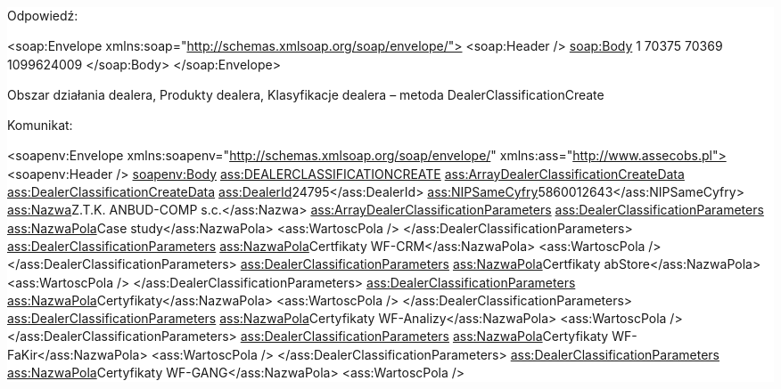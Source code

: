 Odpowiedź:
 
<soap:Envelope xmlns:soap="http://schemas.xmlsoap.org/soap/envelope/">
  <soap:Header />
  <soap:Body>
    <ACCOUNTINGOFFICECLIENTCREATEResponse xmlns="http://www.assecobs.pl">
      <ArrayAccountingOfficeClientCreateResult>
        <Status>1</Status>
        <AccountingOfficeClientCreateResult>
          <Id>70375</Id>
          <IdBiura>70369</IdBiura>
          <IdERP>1099624009</IdERP>
        </AccountingOfficeClientCreateResult>
      </ArrayAccountingOfficeClientCreateResult>
    </ACCOUNTINGOFFICECLIENTCREATEResponse>
  </soap:Body>
</soap:Envelope>
 
 
Obszar działania dealera, Produkty dealera, Klasyfikacje dealera – metoda DealerClassificationCreate
 
Komunikat:
 
<soapenv:Envelope xmlns:soapenv="http://schemas.xmlsoap.org/soap/envelope/" xmlns:ass="http://www.assecobs.pl">
  <soapenv:Header />
  <soapenv:Body>
    <ass:DEALERCLASSIFICATIONCREATE>
      <ass:ArrayDealerClassificationCreateData>
        <!--1 or more repetitions:-->
        <ass:DealerClassificationCreateData>
          <ass:DealerId>24795</ass:DealerId>
          <ass:NIPSameCyfry>5860012643</ass:NIPSameCyfry>
          <!--Optional:-->
          <ass:Nazwa>Z.T.K. ANBUD-COMP s.c.</ass:Nazwa>
          <!--Optional:-->
          <ass:ArrayDealerClassificationParameters>
            <!--1 or more repetitions:-->
            <ass:DealerClassificationParameters>
              <ass:NazwaPola>Case study</ass:NazwaPola>
              <ass:WartoscPola />
            </ass:DealerClassificationParameters>
            <ass:DealerClassificationParameters>
              <ass:NazwaPola>Certfikaty WF-CRM</ass:NazwaPola>
              <ass:WartoscPola />
            </ass:DealerClassificationParameters>
            <ass:DealerClassificationParameters>
              <ass:NazwaPola>Certfikaty abStore</ass:NazwaPola>
              <ass:WartoscPola />
            </ass:DealerClassificationParameters>
            <ass:DealerClassificationParameters>
              <ass:NazwaPola>Certyfikaty</ass:NazwaPola>
              <ass:WartoscPola />
            </ass:DealerClassificationParameters>
            <ass:DealerClassificationParameters>
              <ass:NazwaPola>Certyfikaty WF-Analizy</ass:NazwaPola>
              <ass:WartoscPola />
            </ass:DealerClassificationParameters>
            <ass:DealerClassificationParameters>
              <ass:NazwaPola>Certyfikaty WF-FaKir</ass:NazwaPola>
              <ass:WartoscPola />
            </ass:DealerClassificationParameters>
            <ass:DealerClassificationParameters>
              <ass:NazwaPola>Certyfikaty WF-GANG</ass:NazwaPola>
              <ass:WartoscPola />